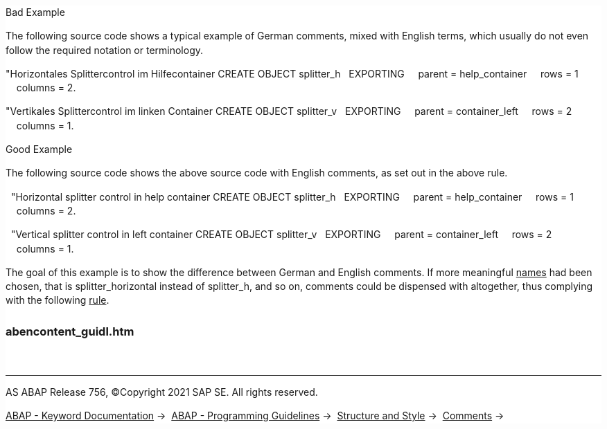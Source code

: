 Bad Example

The following source code shows a typical example of German comments, mixed with English terms, which usually do not even follow the required notation or terminology.

"Horizontales Splittercontrol im Hilfecontainer
CREATE OBJECT splitter\_h
  EXPORTING
    parent = help\_container
    rows = 1
    columns = 2.

"Vertikales Splittercontrol im linken Container
CREATE OBJECT splitter\_v
  EXPORTING
    parent = container\_left
    rows = 2
    columns = 1.

Good Example

The following source code shows the above source code with English comments, as set out in the above rule.

  "Horizontal splitter control in help container
CREATE OBJECT splitter\_h
  EXPORTING
    parent = help\_container
    rows = 1
    columns = 2.

  "Vertical splitter control in left container
CREATE OBJECT splitter\_v
  EXPORTING
    parent = container\_left
    rows = 2
    columns = 1.

The goal of this example is to show the difference between German and English comments. If more meaningful [names](https://help.sap.com/doc/abapdocu_756_index_htm/7.56/en-US/abentelling_names_guidl.htm "Guideline") had been chosen, that is splitter\_horizontal instead of splitter\_h, and so on, comments could be dispensed with altogether, thus complying with the following [rule](https://help.sap.com/doc/abapdocu_756_index_htm/7.56/en-US/abencontent_guidl.htm "Guideline").


### abencontent_guidl.htm

  

* * *

AS ABAP Release 756, ©Copyright 2021 SAP SE. All rights reserved.

[ABAP - Keyword Documentation](https://help.sap.com/doc/abapdocu_756_index_htm/7.56/en-US/abenabap.htm) →  [ABAP - Programming Guidelines](https://help.sap.com/doc/abapdocu_756_index_htm/7.56/en-US/abenabap_pgl.htm) →  [Structure and Style](https://help.sap.com/doc/abapdocu_756_index_htm/7.56/en-US/abenstructure_style_gdl.htm) →  [Comments](https://help.sap.com/doc/abapdocu_756_index_htm/7.56/en-US/abencomments_gdl.htm) → 
